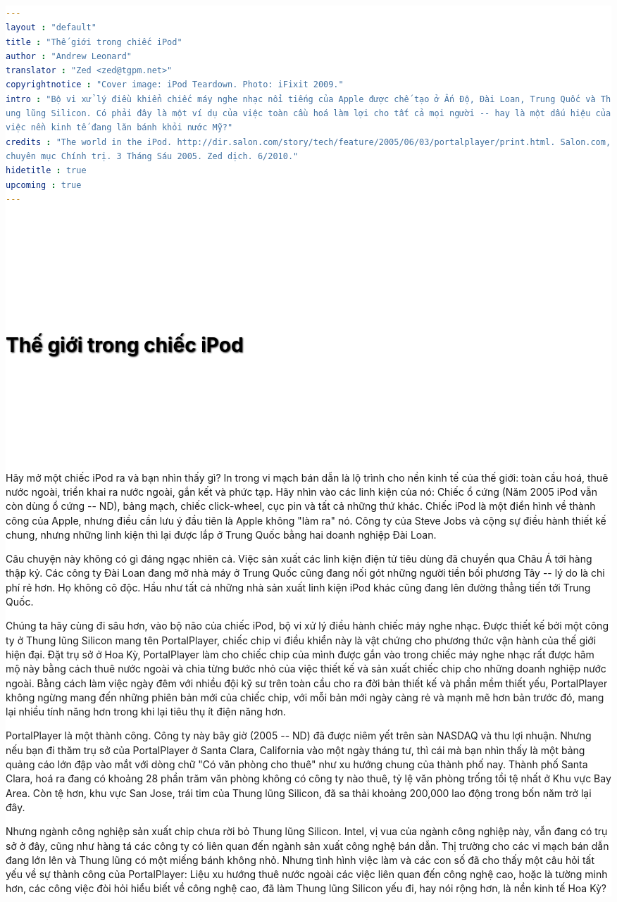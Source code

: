 ```yaml
---
layout : "default"
title : "Thế giới trong chiếc iPod"
author : "Andrew Leonard"
translator : "Zed <zed@tgpm.net>"
copyrightnotice : "Cover image: iPod Teardown. Photo: iFixit 2009."
intro : "Bộ vi xử lý điều khiển chiếc máy nghe nhạc nổi tiếng của Apple được chế tạo ở Ấn Độ, Đài Loan, Trung Quốc và Thung lũng Silicon. Có phải đây là một ví dụ của việc toàn cầu hoá làm lợi cho tất cả mọi người -- hay là một dấu hiệu của việc nền kinh tế đang lăn bánh khỏi nước Mỹ?"
credits : "The world in the iPod. http://dir.salon.com/story/tech/feature/2005/06/03/portalplayer/print.html. Salon.com, chuyên mục Chính trị. 3 Tháng Sáu 2005. Zed dịch. 6/2010."
hidetitle : true
upcoming : true
---
```


<div id="page-title" style="margin-top: 0; background: white url(/posts_assets/ifixit_ipod.jpg) center center fixed no-repeat; padding: 125px 0; color: black;"><h1 style="text-shadow: 1px 1px 2px #333;">Thế giới trong chiếc iPod</h1></div>

Hãy mở một chiếc iPod ra và bạn nhìn thấy gì? In trong vi mạch bán dẫn là lộ trình cho nền kinh tế của thế giới: toàn cầu hoá, thuê nước ngoài, triển khai ra nước ngoài, gắn kết và phức tạp. Hãy nhìn vào các linh kiện của nó: Chiếc ổ cứng (Năm 2005 iPod vẫn còn dùng ổ cứng -- ND), bảng mạch, chiếc click-wheel, cục pin và tất cả những thứ khác. Chiếc iPod là một điển hình về thành công của Apple, nhưng điều cần lưu ý đầu tiên là Apple không "làm ra" nó. Công ty của Steve Jobs và cộng sự điều hành thiết kế chung, nhưng những linh kiện thì lại được lắp ở Trung Quốc bằng hai doanh nghiệp Đài Loan.

Câu chuyện này không có gì đáng ngạc nhiên cả. Việc sản xuất các linh kiện điện tử tiêu dùng đã chuyển qua Châu Á tới hàng thập kỷ. Các công ty Đài Loan đang mở nhà máy ở Trung Quốc cũng đang nối gót những người tiền bối phương Tây -- lý do là chi phí rẻ hơn. Họ không cô độc. Hầu như tất cả những nhà sản xuất linh kiện iPod khác cũng đang lên đường thẳng tiến tới Trung Quốc.

Chúng ta hãy cùng đi sâu hơn, vào bộ não của chiếc iPod, bộ vi xử lý điều hành chiếc máy nghe nhạc. Được thiết kế bởi một công ty ở Thung lũng Silicon mang tên PortalPlayer, chiếc chip vi điều khiển này là vật chứng cho phương thức vận hành của thế giới hiện đại. Đặt trụ sở ở Hoa Kỳ, PortalPlayer làm cho chiếc chip của mình được gắn vào trong chiếc máy nghe nhạc rất được hâm mộ này bằng cách thuê nước ngoài và chia từng bước nhỏ của việc thiết kế và sản xuất chiếc chip cho những doanh nghiệp nước ngoài. Bằng cách làm việc ngày đêm với nhiều đội kỹ sư trên toàn cầu cho ra đời bản thiết kế và phần mềm thiết yếu, PortalPlayer không ngừng mang đến những phiên bản mới của chiếc chip, với mỗi bản mới ngày càng rẻ và mạnh mẽ hơn bản trước đó, mang lại nhiều tính năng hơn trong khi lại tiêu thụ ít điện năng hơn.

PortalPlayer là một thành công. Công ty này bây giờ (2005 -- ND) đã được niêm yết trên sàn NASDAQ và thu lợi nhuận. Nhưng nếu bạn đi thăm trụ sở của PortalPlayer ở Santa Clara, California vào một ngày tháng tư, thì cái mà bạn nhìn thấy là một bảng quảng cáo lớn đập vào mắt với dòng chữ "Có văn phòng cho thuê" như xu hướng chung của thành phố nay. Thành phố Santa Clara, hoá ra đang có khoảng 28 phần trăm văn phòng không có công ty nào thuê, tỷ lệ văn phòng trống tồi tệ nhất ở Khu vực Bay Area. Còn tệ hơn, khu vực San Jose, trái tim của Thung lũng Silicon, đã sa thải khoảng 200,000 lao động trong bốn năm trở lại đây.

Nhưng ngành công nghiệp sản xuất chip chưa rời bỏ Thung lũng Silicon. Intel, vị vua của ngành công nghiệp này, vẫn đang có trụ sở ở đây, cũng như hàng tá các công ty có liên quan đến ngành sản xuất công nghệ bán dẫn. Thị trường cho các vi mạch bán dẫn đang lớn lên và Thung lũng có một miếng bánh không nhỏ. Nhưng tình hình việc làm và các con số đã cho thấy một câu hỏi tất yếu về sự thành công của PortalPlayer: Liệu xu hướng thuê nước ngoài các việc liên quan đến công nghệ cao, hoặc là tường minh hơn, các công việc đòi hỏi hiểu biết về công nghệ cao, đã làm Thung lũng Silicon yếu đi, hay nói rộng hơn, là nền kinh tế Hoa Kỳ?
